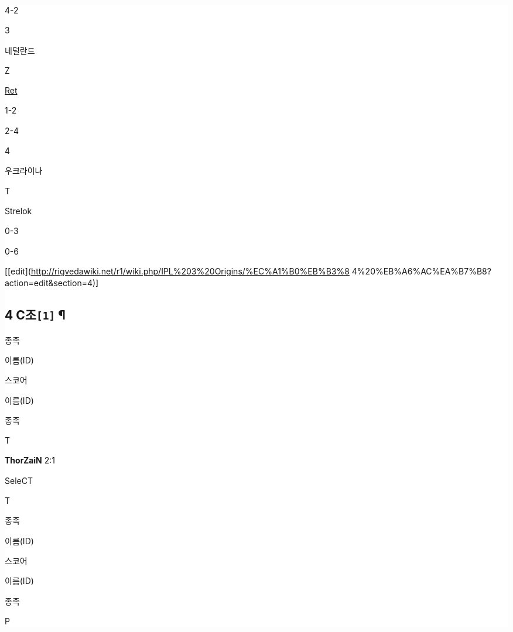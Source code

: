 4-2

3

네덜란드

Z

[Ret](Ret.md)

1-2

2-4

4

우크라이나

T

Strelok

0-3

0-6

[[edit](http://rigvedawiki.net/r1/wiki.php/IPL%203%20Origins/%EC%A1%B0%EB%B3%8
4%20%EB%A6%AC%EA%B7%B8?action=edit&section=4)]

## 4 C조`[1]` ¶

  

종족

이름(ID)

스코어

이름(ID)

종족

T

**ThorZaiN**
2:1

SeleCT

T

  

종족

이름(ID)

스코어

이름(ID)

종족

P
